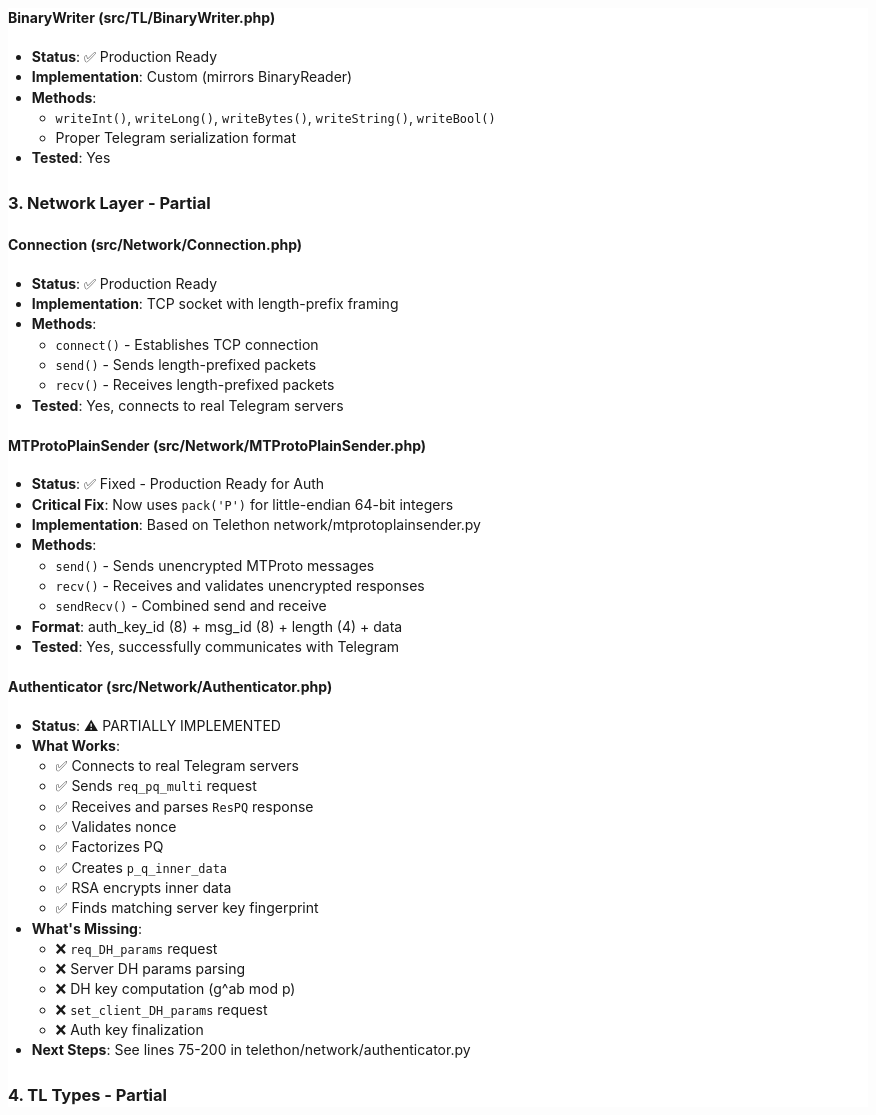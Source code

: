 #### BinaryWriter (src/TL/BinaryWriter.php)
- **Status**: ✅ Production Ready
- **Implementation**: Custom (mirrors BinaryReader)
- **Methods**:
  - `writeInt()`, `writeLong()`, `writeBytes()`, `writeString()`, `writeBool()`
  - Proper Telegram serialization format
- **Tested**: Yes

### 3. Network Layer - Partial

#### Connection (src/Network/Connection.php)
- **Status**: ✅ Production Ready
- **Implementation**: TCP socket with length-prefix framing
- **Methods**:
  - `connect()` - Establishes TCP connection
  - `send()` - Sends length-prefixed packets
  - `recv()` - Receives length-prefixed packets
- **Tested**: Yes, connects to real Telegram servers

#### MTProtoPlainSender (src/Network/MTProtoPlainSender.php)
- **Status**: ✅ Fixed - Production Ready for Auth
- **Critical Fix**: Now uses `pack('P')` for little-endian 64-bit integers
- **Implementation**: Based on Telethon network/mtprotoplainsender.py
- **Methods**:
  - `send()` - Sends unencrypted MTProto messages
  - `recv()` - Receives and validates unencrypted responses
  - `sendRecv()` - Combined send and receive
- **Format**: auth_key_id (8) + msg_id (8) + length (4) + data
- **Tested**: Yes, successfully communicates with Telegram

#### Authenticator (src/Network/Authenticator.php)
- **Status**: ⚠️ PARTIALLY IMPLEMENTED
- **What Works**:
  - ✅ Connects to real Telegram servers
  - ✅ Sends `req_pq_multi` request
  - ✅ Receives and parses `ResPQ` response
  - ✅ Validates nonce
  - ✅ Factorizes PQ
  - ✅ Creates `p_q_inner_data`
  - ✅ RSA encrypts inner data
  - ✅ Finds matching server key fingerprint
- **What's Missing**:
  - ❌ `req_DH_params` request
  - ❌ Server DH params parsing
  - ❌ DH key computation (g^ab mod p)
  - ❌ `set_client_DH_params` request  
  - ❌ Auth key finalization
- **Next Steps**: See lines 75-200 in telethon/network/authenticator.py

### 4. TL Types - Partial
